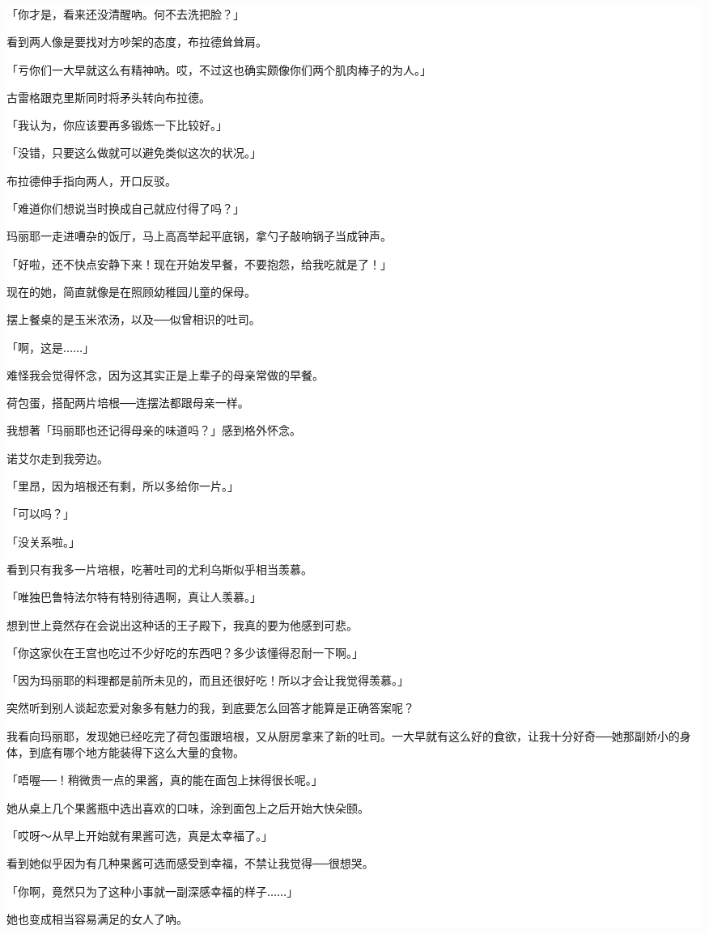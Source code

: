 「你才是，看来还没清醒吶。何不去洗把脸？」

看到两人像是要找对方吵架的态度，布拉德耸耸肩。

「亏你们一大早就这么有精神吶。哎，不过这也确实颇像你们两个肌肉棒子的为人。」

古雷格跟克里斯同时将矛头转向布拉德。

「我认为，你应该要再多锻炼一下比较好。」

「没错，只要这么做就可以避免类似这次的状况。」

布拉德伸手指向两人，开口反驳。

「难道你们想说当时换成自己就应付得了吗？」

玛丽耶一走进嘈杂的饭厅，马上高高举起平底锅，拿勺子敲响锅子当成钟声。

「好啦，还不快点安静下来！现在开始发早餐，不要抱怨，给我吃就是了！」

现在的她，简直就像是在照顾幼稚园儿童的保母。

摆上餐桌的是玉米浓汤，以及──似曾相识的吐司。

「啊，这是……」

难怪我会觉得怀念，因为这其实正是上辈子的母亲常做的早餐。

荷包蛋，搭配两片培根──连摆法都跟母亲一样。

我想著「玛丽耶也还记得母亲的味道吗？」感到格外怀念。

诺艾尔走到我旁边。

「里昂，因为培根还有剩，所以多给你一片。」

「可以吗？」

「没关系啦。」

看到只有我多一片培根，吃著吐司的尤利乌斯似乎相当羡慕。

「唯独巴鲁特法尔特有特别待遇啊，真让人羡慕。」

想到世上竟然存在会说出这种话的王子殿下，我真的要为他感到可悲。

「你这家伙在王宫也吃过不少好吃的东西吧？多少该懂得忍耐一下啊。」

「因为玛丽耶的料理都是前所未见的，而且还很好吃！所以才会让我觉得羡慕。」

突然听到别人谈起恋爱对象多有魅力的我，到底要怎么回答才能算是正确答案呢？

我看向玛丽耶，发现她已经吃完了荷包蛋跟培根，又从厨房拿来了新的吐司。一大早就有这么好的食欲，让我十分好奇──她那副娇小的身体，到底有哪个地方能装得下这么大量的食物。

「唔喔──！稍微贵一点的果酱，真的能在面包上抹得很长呢。」

她从桌上几个果酱瓶中选出喜欢的口味，涂到面包上之后开始大快朵颐。

「哎呀～从早上开始就有果酱可选，真是太幸福了。」

看到她似乎因为有几种果酱可选而感受到幸福，不禁让我觉得──很想哭。

「你啊，竟然只为了这种小事就一副深感幸福的样子……」

她也变成相当容易满足的女人了吶。
